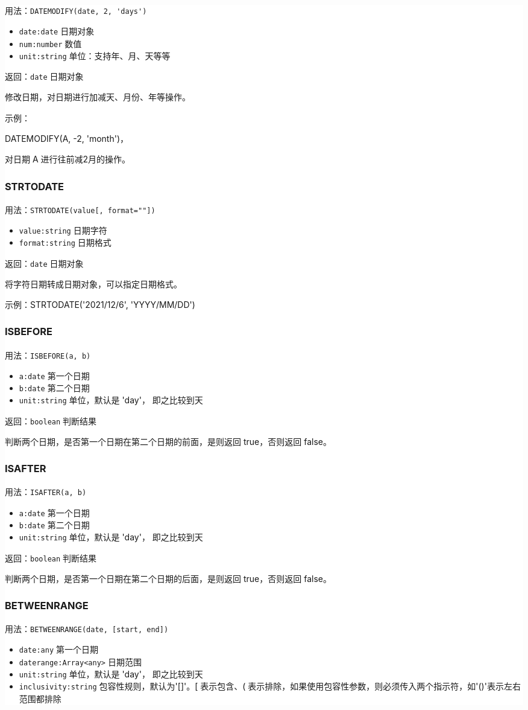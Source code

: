 用法：`DATEMODIFY(date, 2, 'days')`

 * `date:date` 日期对象
 * `num:number` 数值
 * `unit:string` 单位：支持年、月、天等等

返回：`date` 日期对象

修改日期，对日期进行加减天、月份、年等操作。

示例：

DATEMODIFY(A, -2, 'month')，

对日期 A 进行往前减2月的操作。

### STRTODATE

用法：`STRTODATE(value[, format=""])`

 * `value:string` 日期字符
 * `format:string` 日期格式

返回：`date` 日期对象

将字符日期转成日期对象，可以指定日期格式。

示例：STRTODATE('2021/12/6', 'YYYY/MM/DD')

### ISBEFORE

用法：`ISBEFORE(a, b)`

 * `a:date` 第一个日期
 * `b:date` 第二个日期
 * `unit:string` 单位，默认是 'day'， 即之比较到天

返回：`boolean` 判断结果

判断两个日期，是否第一个日期在第二个日期的前面，是则返回 true，否则返回 false。

### ISAFTER

用法：`ISAFTER(a, b)`

 * `a:date` 第一个日期
 * `b:date` 第二个日期
 * `unit:string` 单位，默认是 'day'， 即之比较到天

返回：`boolean` 判断结果

判断两个日期，是否第一个日期在第二个日期的后面，是则返回 true，否则返回 false。

### BETWEENRANGE

用法：`BETWEENRANGE(date, [start, end])`

 * `date:any` 第一个日期
 * `daterange:Array<any>` 日期范围
 * `unit:string` 单位，默认是 'day'， 即之比较到天
 * `inclusivity:string` 包容性规则，默认为'[]'。[ 表示包含、( 表示排除，如果使用包容性参数，则必须传入两个指示符，如'()'表示左右范围都排除
